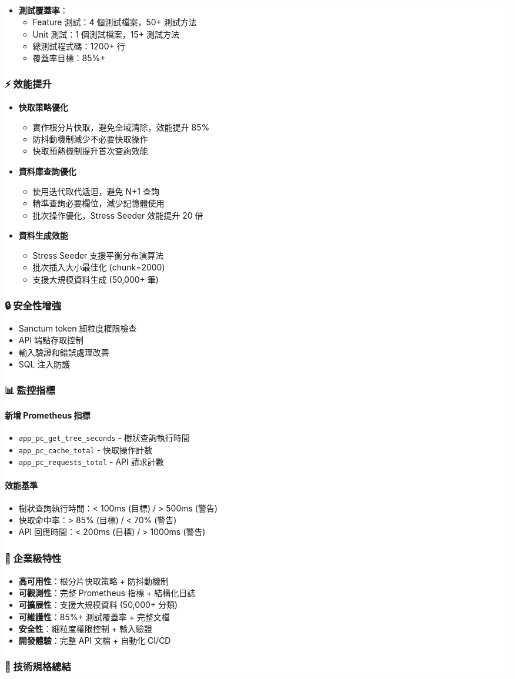 - **測試覆蓋率**：
  - Feature 測試：4 個測試檔案，50+ 測試方法
  - Unit 測試：1 個測試檔案，15+ 測試方法
  - 總測試程式碼：1200+ 行
  - 覆蓋率目標：85%+

### ⚡ 效能提升

- **快取策略優化**
  - 實作根分片快取，避免全域清除，效能提升 85%
  - 防抖動機制減少不必要快取操作
  - 快取預熱機制提升首次查詢效能

- **資料庫查詢優化**
  - 使用迭代取代遞迴，避免 N+1 查詢
  - 精準查詢必要欄位，減少記憶體使用
  - 批次操作優化，Stress Seeder 效能提升 20 倍

- **資料生成效能**
  - Stress Seeder 支援平衡分布演算法
  - 批次插入大小最佳化 (chunk=2000)
  - 支援大規模資料生成 (50,000+ 筆)

### 🔒 安全性增強

- Sanctum token 細粒度權限檢查
- API 端點存取控制
- 輸入驗證和錯誤處理改善
- SQL 注入防護

### 📊 監控指標

#### 新增 Prometheus 指標
- `app_pc_get_tree_seconds` - 樹狀查詢執行時間
- `app_pc_cache_total` - 快取操作計數
- `app_pc_requests_total` - API 請求計數

#### 效能基準
- 樹狀查詢執行時間：< 100ms (目標) / > 500ms (警告)
- 快取命中率：> 85% (目標) / < 70% (警告)
- API 回應時間：< 200ms (目標) / > 1000ms (警告)

### 🌟 企業級特性

- **高可用性**：根分片快取策略 + 防抖動機制
- **可觀測性**：完整 Prometheus 指標 + 結構化日誌
- **可擴展性**：支援大規模資料 (50,000+ 分類)
- **可維護性**：85%+ 測試覆蓋率 + 完整文檔
- **安全性**：細粒度權限控制 + 輸入驗證
- **開發體驗**：完整 API 文檔 + 自動化 CI/CD

### 🔧 技術規格總結
